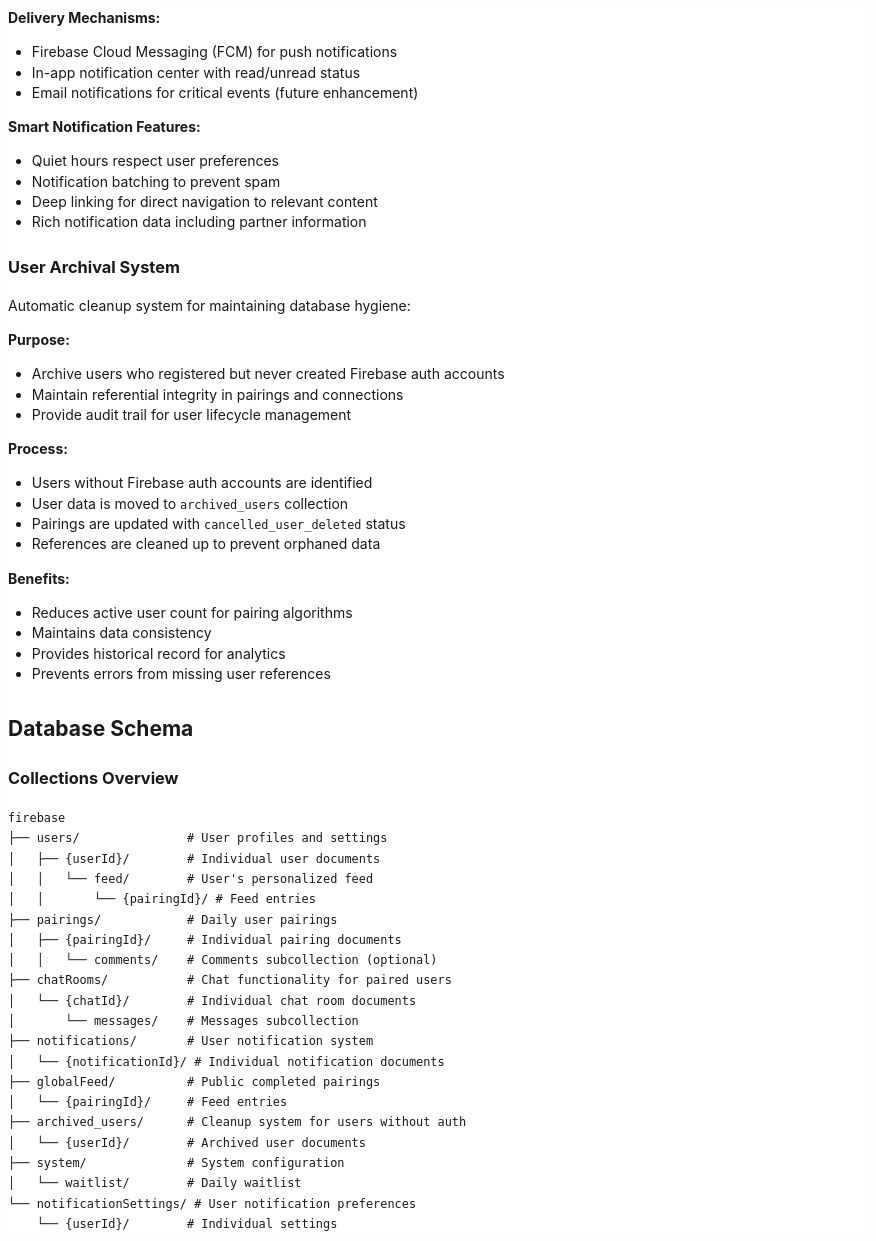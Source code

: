 **Delivery Mechanisms:**
- Firebase Cloud Messaging (FCM) for push notifications
- In-app notification center with read/unread status
- Email notifications for critical events (future enhancement)

**Smart Notification Features:**
- Quiet hours respect user preferences
- Notification batching to prevent spam
- Deep linking for direct navigation to relevant content
- Rich notification data including partner information

### User Archival System

Automatic cleanup system for maintaining database hygiene:

**Purpose:**
- Archive users who registered but never created Firebase auth accounts
- Maintain referential integrity in pairings and connections
- Provide audit trail for user lifecycle management

**Process:**
- Users without Firebase auth accounts are identified
- User data is moved to `archived_users` collection
- Pairings are updated with `cancelled_user_deleted` status
- References are cleaned up to prevent orphaned data

**Benefits:**
- Reduces active user count for pairing algorithms
- Maintains data consistency
- Provides historical record for analytics
- Prevents errors from missing user references

## Database Schema

### Collections Overview

```
firebase
├── users/               # User profiles and settings
│   ├── {userId}/        # Individual user documents
│   │   └── feed/        # User's personalized feed
│   │       └── {pairingId}/ # Feed entries
├── pairings/            # Daily user pairings
│   ├── {pairingId}/     # Individual pairing documents
│   │   └── comments/    # Comments subcollection (optional)
├── chatRooms/           # Chat functionality for paired users
│   └── {chatId}/        # Individual chat room documents
│       └── messages/    # Messages subcollection
├── notifications/       # User notification system
│   └── {notificationId}/ # Individual notification documents
├── globalFeed/          # Public completed pairings
│   └── {pairingId}/     # Feed entries
├── archived_users/      # Cleanup system for users without auth
│   └── {userId}/        # Archived user documents
├── system/              # System configuration
│   └── waitlist/        # Daily waitlist
└── notificationSettings/ # User notification preferences
    └── {userId}/        # Individual settings
```
